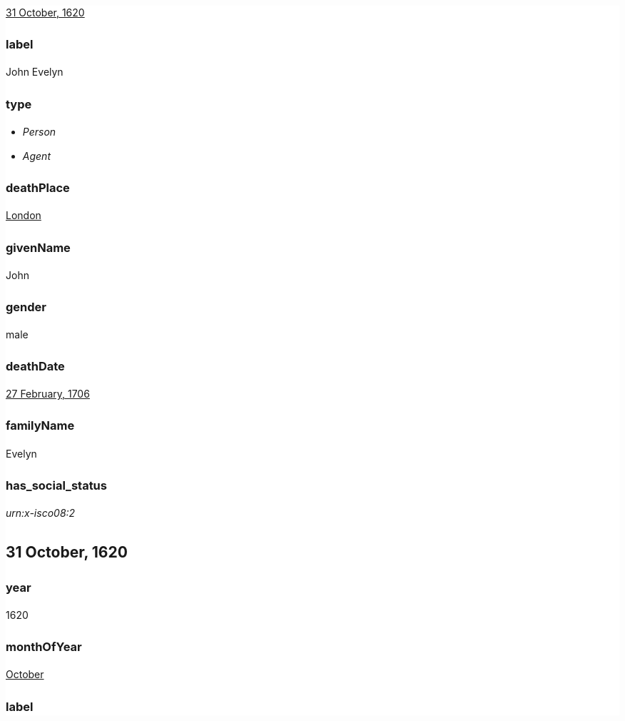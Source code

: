 
[31 October, 1620](#31-October-1620)

### label


John Evelyn

### type

 - *Person*

 - *Agent*

### deathPlace


[London](#London)

### givenName


John

### gender


male

### deathDate


[27 February, 1706](#27-February-1706)

### familyName


Evelyn

### has_social_status


*urn:x-isco08:2*

## 31 October, 1620

### year


1620

### monthOfYear


[October](#October)

### label
